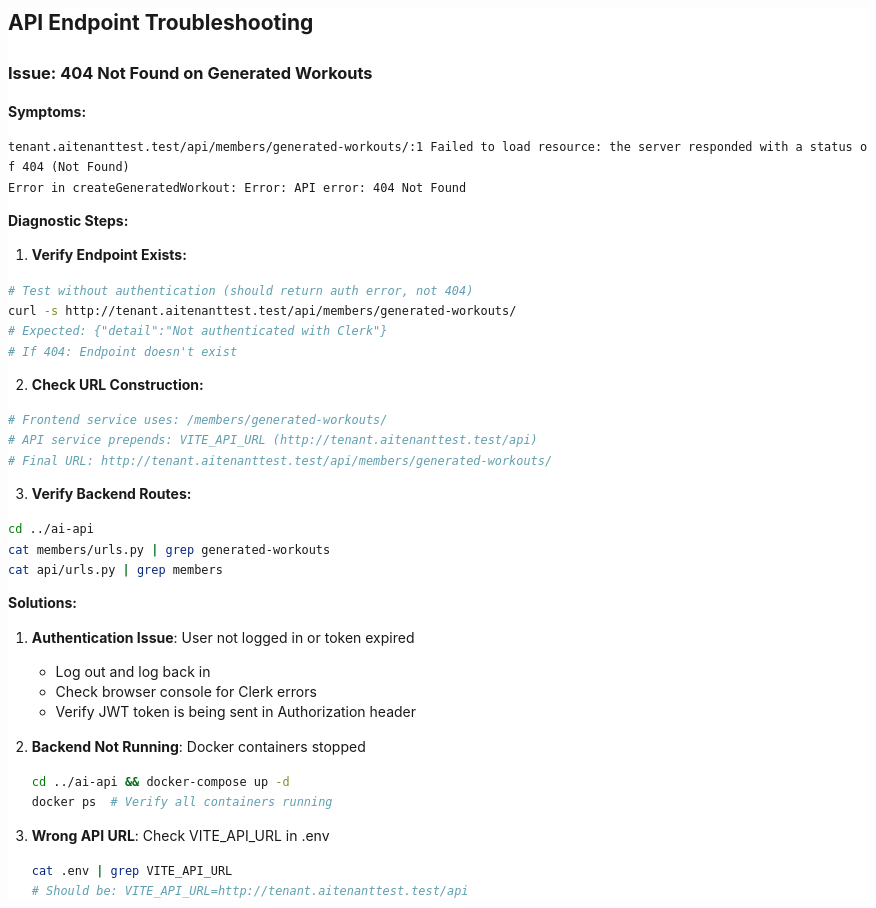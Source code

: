 ## **API Endpoint Troubleshooting**

### **Issue: 404 Not Found on Generated Workouts**

**Symptoms:**

```
tenant.aitenanttest.test/api/members/generated-workouts/:1 Failed to load resource: the server responded with a status of 404 (Not Found)
Error in createGeneratedWorkout: Error: API error: 404 Not Found
```

**Diagnostic Steps:**

1. **Verify Endpoint Exists:**

```bash
# Test without authentication (should return auth error, not 404)
curl -s http://tenant.aitenanttest.test/api/members/generated-workouts/
# Expected: {"detail":"Not authenticated with Clerk"}
# If 404: Endpoint doesn't exist
```

2. **Check URL Construction:**

```bash
# Frontend service uses: /members/generated-workouts/
# API service prepends: VITE_API_URL (http://tenant.aitenanttest.test/api)
# Final URL: http://tenant.aitenanttest.test/api/members/generated-workouts/
```

3. **Verify Backend Routes:**

```bash
cd ../ai-api
cat members/urls.py | grep generated-workouts
cat api/urls.py | grep members
```

**Solutions:**

1. **Authentication Issue**: User not logged in or token expired
   - Log out and log back in
   - Check browser console for Clerk errors
   - Verify JWT token is being sent in Authorization header

2. **Backend Not Running**: Docker containers stopped

   ```bash
   cd ../ai-api && docker-compose up -d
   docker ps  # Verify all containers running
   ```

3. **Wrong API URL**: Check VITE_API_URL in .env
   ```bash
   cat .env | grep VITE_API_URL
   # Should be: VITE_API_URL=http://tenant.aitenanttest.test/api
   ```
